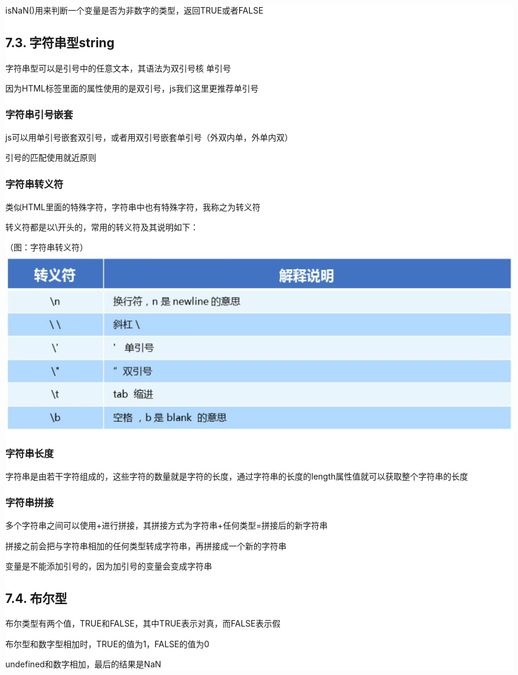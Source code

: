 isNaN()用来判断一个变量是否为非数字的类型，返回TRUE或者FALSE


## 7.3. 字符串型string
字符串型可以是引号中的任意文本，其语法为双引号核 单引号

因为HTML标签里面的属性使用的是双引号，js我们这里更推荐单引号

### 字符串引号嵌套
js可以用单引号嵌套双引号，或者用双引号嵌套单引号（外双内单，外单内双）

引号的匹配使用就近原则

### 字符串转义符
类似HTML里面的特殊字符，字符串中也有特殊字符，我称之为转义符

转义符都是以\开头的，常用的转义符及其说明如下：

（图：字符串转义符）
![](screenshot/字符串转义符.png)

### 字符串长度
字符串是由若干字符组成的，这些字符的数量就是字符的长度，通过字符串的长度的length属性值就可以获取整个字符串的长度

### 字符串拼接
多个字符串之间可以使用+进行拼接，其拼接方式为字符串+任何类型=拼接后的新字符串

拼接之前会把与字符串相加的任何类型转成字符串，再拼接成一个新的字符串

变量是不能添加引号的，因为加引号的变量会变成字符串


## 7.4. 布尔型
布尔类型有两个值，TRUE和FALSE，其中TRUE表示对真，而FALSE表示假

布尔型和数字型相加时，TRUE的值为1，FALSE的值为0

undefined和数字相加，最后的结果是NaN
